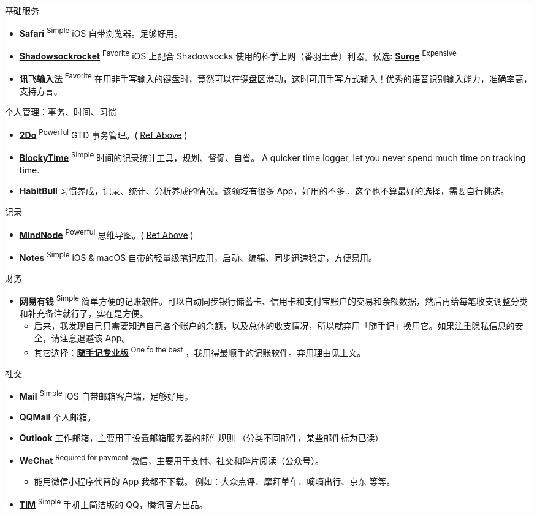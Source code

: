 基础服务

- **Safari** <sup>Simple</sup>
    iOS 自带浏览器。足够好用。

- [**Shadowsockrocket**](https://itunes.apple.com/us/app/shadowrocket/id932747118?mt=8) <sup>Favorite</sup>
    iOS 上配合 Shadowsocks 使用的科学上网（番羽土啬）利器。候选: [**~~Surge~~**](https://itunes.apple.com/us/app/surge-web-developer-tool-proxy/id1040100637?mt=8) <sup>Expensive</sup>

- [**讯飞输入法**](http://www.xunfei.cn/) <sup>Favorite</sup>
    在用非手写输入的键盘时，竟然可以在键盘区滑动，这时可用手写方式输入！优秀的语音识别输入能力，准确率高，支持方言。

个人管理：事务、时间、习惯

- [**2Do**](https://itunes.apple.com/us/app/2do-reminders-personal-planner/id303656546?mt=8) <sup>Powerful</sup>
    GTD 事务管理。( [Ref Above](#Common) )

- [**BlockyTime**](http://www.anniapp.com/blockytime/index.html) <sup>Simple</sup>
    时间的记录统计工具，规划、督促、自省。
    A quicker time logger, let you never spend much time on tracking time.

- [**HabitBull**](http://www.habitbull.com/)
    习惯养成，记录、统计、分析养成的情况。该领域有很多 App，好用的不多… 这个也不算最好的选择，需要自行挑选。

记录

- [**MindNode**](https://mindnode.com/) <sup>Powerful</sup>
    思维导图。( [Ref Above](#Common) )

- **Notes** <sup>Simple</sup>
    iOS & macOS 自带的轻量级笔记应用，启动、编辑、同步迅速稳定，方便易用。

财务

- [**网易有钱**](https://qian.163.com/) <sup>Simple</sup>
    简单方便的记账软件。可以自动同步银行储蓄卡、信用卡和支付宝账户的交易和余额数据，然后再给每笔收支调整分类和补充备注就行了，实在是方便。
    - 后来，我发现自己只需要知道自己各个账户的余额，以及总体的收支情况，所以就弃用「随手记」换用它。如果注重隐私信息的安全，请注意退避该 App。
    - 其它选择：[**随手记专业版**](http://www.feidee.com/money/) <sup>One fo the best</sup> ，我用得最顺手的记账软件。弃用理由见上文。

社交

- **Mail** <sup>Simple</sup>
    iOS 自带邮箱客户端，足够好用。

- **QQMail**
    个人邮箱。

- **Outlook**
    工作邮箱，主要用于设置邮箱服务器的邮件规则
    （分类不同邮件，某些邮件标为已读）

- **WeChat** <sup>Required for payment</sup>
    微信，主要用于支付、社交和碎片阅读（公众号）。

    - 能用微信小程序代替的 App 我都不下载。
        例如：大众点评、摩拜单车、嘀嘀出行、京东 等等。

- [**TIM**](https://office.qq.com/) <sup>Simple</sup>
    手机上简洁版的 QQ，腾讯官方出品。
